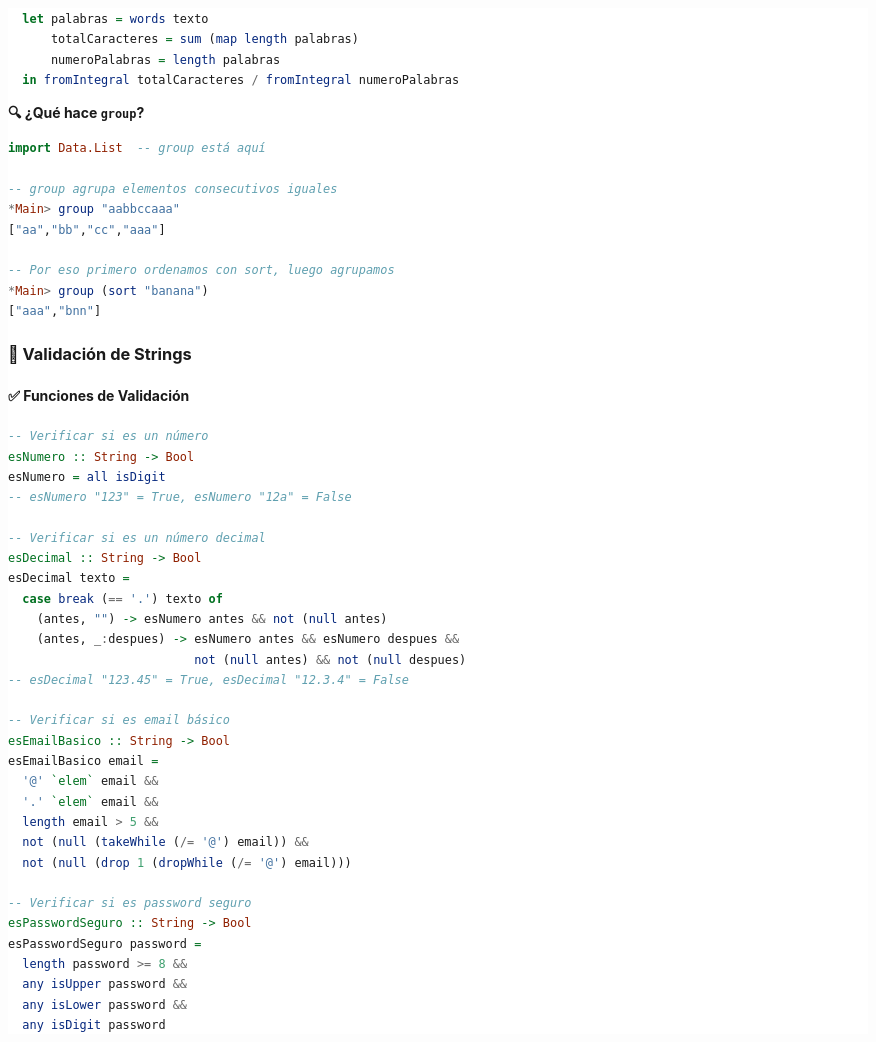 ```haskell
  let palabras = words texto
      totalCaracteres = sum (map length palabras)
      numeroPalabras = length palabras
  in fromIntegral totalCaracteres / fromIntegral numeroPalabras
```

**🔍 ¿Qué hace `group`?**

```haskell
import Data.List  -- group está aquí

-- group agrupa elementos consecutivos iguales
*Main> group "aabbccaaa"
["aa","bb","cc","aaa"]

-- Por eso primero ordenamos con sort, luego agrupamos
*Main> group (sort "banana")
["aaa","bnn"]
```

### **🎯 Validación de Strings**

#### **✅ Funciones de Validación**

```haskell
-- Verificar si es un número
esNumero :: String -> Bool
esNumero = all isDigit
-- esNumero "123" = True, esNumero "12a" = False

-- Verificar si es un número decimal
esDecimal :: String -> Bool
esDecimal texto =
  case break (== '.') texto of
    (antes, "") -> esNumero antes && not (null antes)
    (antes, _:despues) -> esNumero antes && esNumero despues &&
                          not (null antes) && not (null despues)
-- esDecimal "123.45" = True, esDecimal "12.3.4" = False

-- Verificar si es email básico
esEmailBasico :: String -> Bool
esEmailBasico email =
  '@' `elem` email &&
  '.' `elem` email &&
  length email > 5 &&
  not (null (takeWhile (/= '@') email)) &&
  not (null (drop 1 (dropWhile (/= '@') email)))

-- Verificar si es password seguro
esPasswordSeguro :: String -> Bool
esPasswordSeguro password =
  length password >= 8 &&
  any isUpper password &&
  any isLower password &&
  any isDigit password
```
